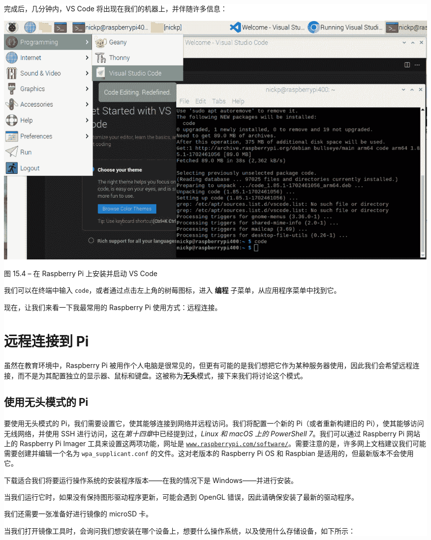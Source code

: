完成后，几分钟内，VS Code 将出现在我们的机器上，并伴随许多信息：

![图 15.4 – 在 Raspberry Pi 上安装并启动 VS Code](img/B17600_15_4.jpg)

图 15.4 – 在 Raspberry Pi 上安装并启动 VS Code

我们可以在终端中输入 `code`，或者通过点击左上角的树莓图标，进入 **编程** 子菜单，从应用程序菜单中找到它。

现在，让我们来看一下我最常用的 Raspberry Pi 使用方式：远程连接。

# 远程连接到 Pi

虽然在教育环境中，Raspberry Pi 被用作个人电脑是很常见的，但更有可能的是我们想把它作为某种服务器使用，因此我们会希望远程连接，而不是为其配置独立的显示器、鼠标和键盘。这被称为**无头**模式，接下来我们将讨论这个模式。

## 使用无头模式的 Pi

要使用无头模式的 Pi，我们需要设置它，使其能够连接到网络并远程访问。我们将配置一个新的 Pi（或者重新构建旧的 Pi），使其能够访问无线网络，并使用 SSH 进行访问，这在*第十四章*中已经提到过，*Linux 和 macOS 上的 PowerShell 7*。我们可以通过 Raspberry Pi 网站上的 Raspberry Pi Imager 工具来设置这两项功能，网址是 [`www.raspberrypi.com/software/`](https://www.raspberrypi.com/software/)。需要注意的是，许多网上文档建议我们可能需要创建并编辑一个名为 `wpa_supplicant.conf` 的文件。这对老版本的 Raspberry Pi OS 和 Raspbian 是适用的，但最新版本不会使用它。

下载适合我们将要运行操作系统的安装程序版本——在我的情况下是 Windows——并进行安装。

当我们运行它时，如果没有保持图形驱动程序更新，可能会遇到 OpenGL 错误，因此请确保安装了最新的驱动程序。

我们还需要一张准备好进行镜像的 microSD 卡。

当我们打开镜像工具时，会询问我们想安装在哪个设备上，想要什么操作系统，以及使用什么存储设备，如下所示：

